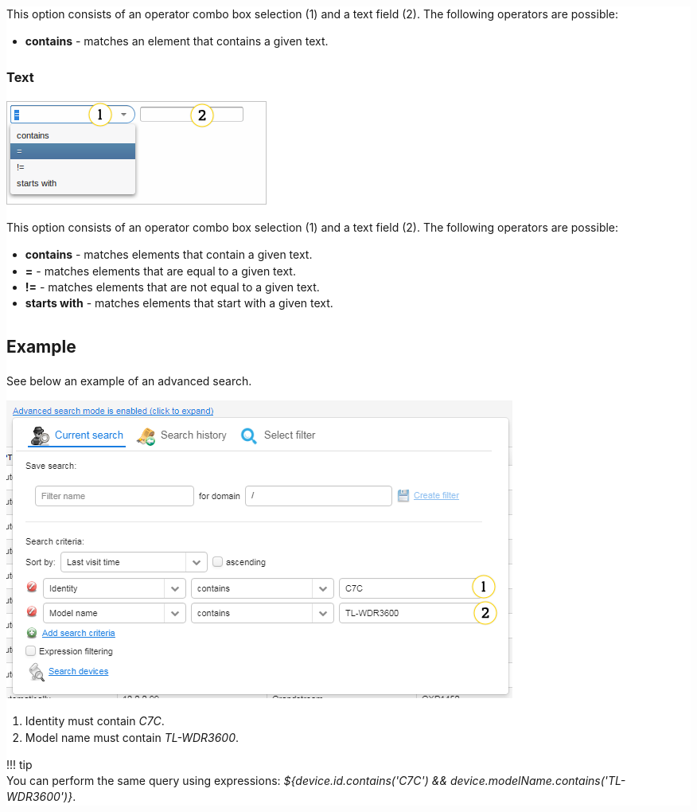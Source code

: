 This option consists of an operator combo box selection (1) and a text field (2). The following operators are possible:

   * **contains** - matches an element that contains a given text.

### Text

![Text](images/29.png "Text")

This option consists of an operator combo box selection (1) and a text field (2). The following operators are possible:

   * **contains** - matches elements that contain a given text.
   * **=** - matches elements that are equal to a given text.
   * **!=** - matches elements that are not equal to a given text.
   * **starts with** - matches elements that start with a given text.

## Example

See below an example of an advanced search.

![Example usage](images/30.png "Example usage")

1. Identity must contain *C7C*.
2. Model name must contain *TL-WDR3600*.

!!! tip  
    You can perform the same query using expressions: *${device.id.contains('C7C') && device.modelName.contains('TL-WDR3600')}*.
